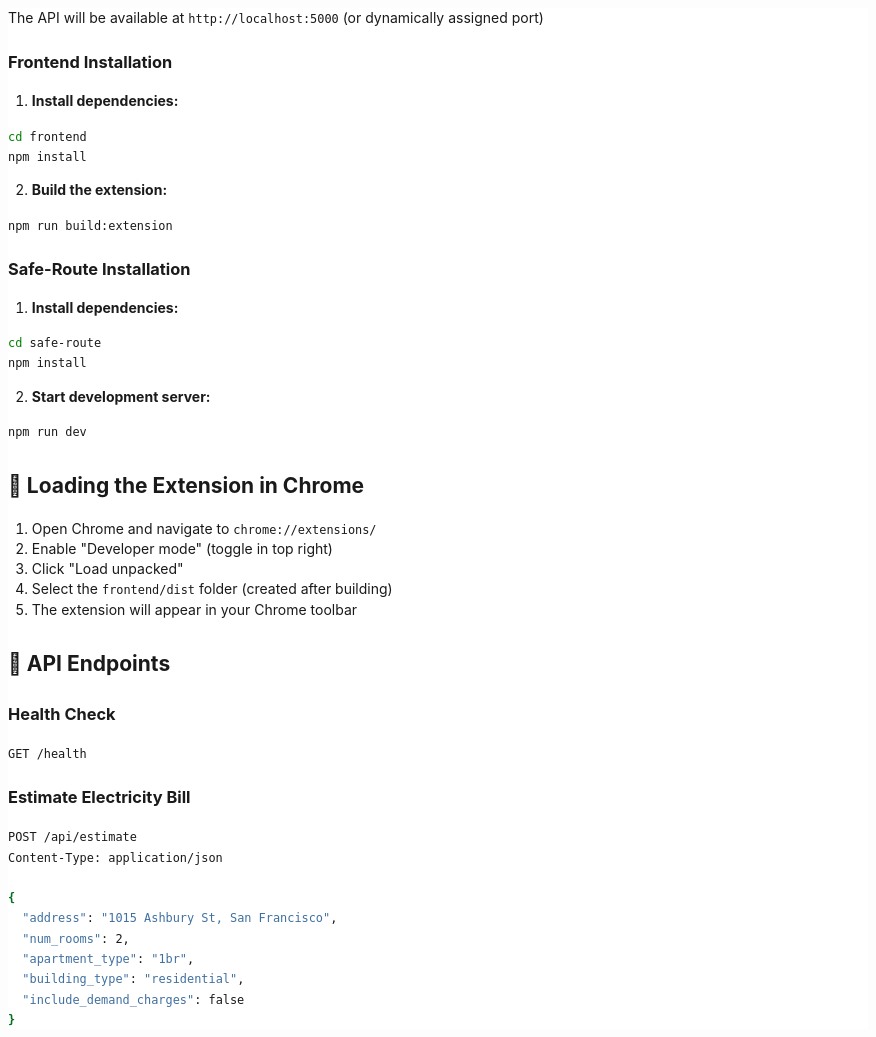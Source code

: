 The API will be available at `http://localhost:5000` (or dynamically assigned port)

### Frontend Installation

1. **Install dependencies:**
```bash
cd frontend
npm install
```

2. **Build the extension:**
```bash
npm run build:extension
```

### Safe-Route Installation

1. **Install dependencies:**
```bash
cd safe-route
npm install
```

2. **Start development server:**
```bash
npm run dev
```

## 🔧 Loading the Extension in Chrome

1. Open Chrome and navigate to `chrome://extensions/`
2. Enable "Developer mode" (toggle in top right)
3. Click "Load unpacked"
4. Select the `frontend/dist` folder (created after building)
5. The extension will appear in your Chrome toolbar

## 📡 API Endpoints

### Health Check
```bash
GET /health
```

### Estimate Electricity Bill
```bash
POST /api/estimate
Content-Type: application/json

{
  "address": "1015 Ashbury St, San Francisco",
  "num_rooms": 2,
  "apartment_type": "1br",
  "building_type": "residential",
  "include_demand_charges": false
}
```
